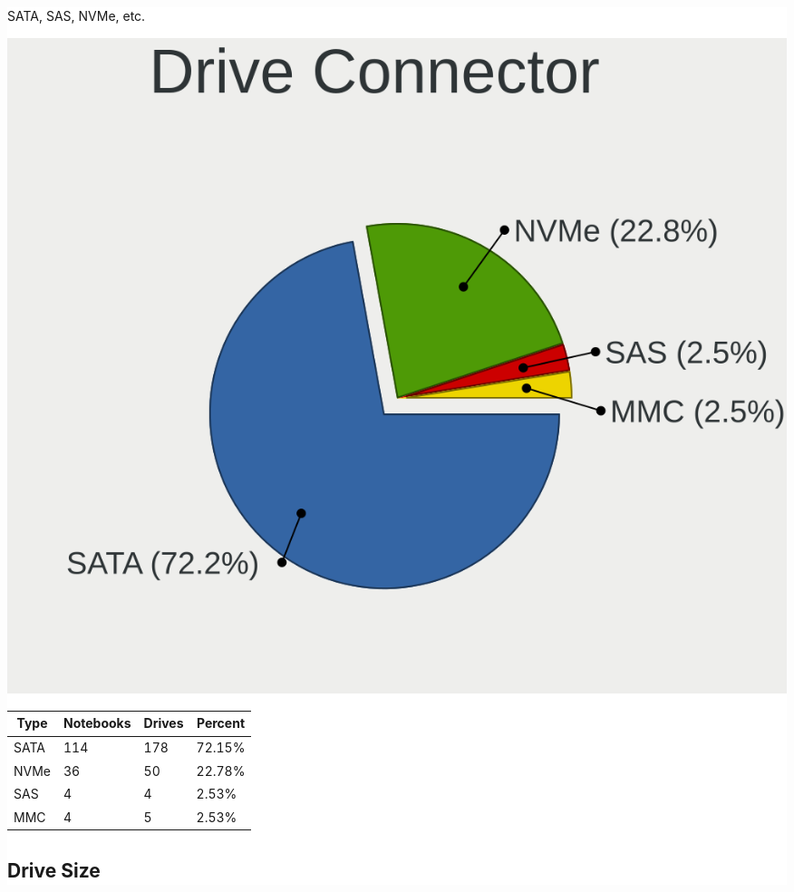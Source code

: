 SATA, SAS, NVMe, etc.

![Drive Connector](./images/pie_chart/drive_bus.svg)


| Type | Notebooks | Drives | Percent |
|------|-----------|--------|---------|
| SATA | 114       | 178    | 72.15%  |
| NVMe | 36        | 50     | 22.78%  |
| SAS  | 4         | 4      | 2.53%   |
| MMC  | 4         | 5      | 2.53%   |

Drive Size
----------
